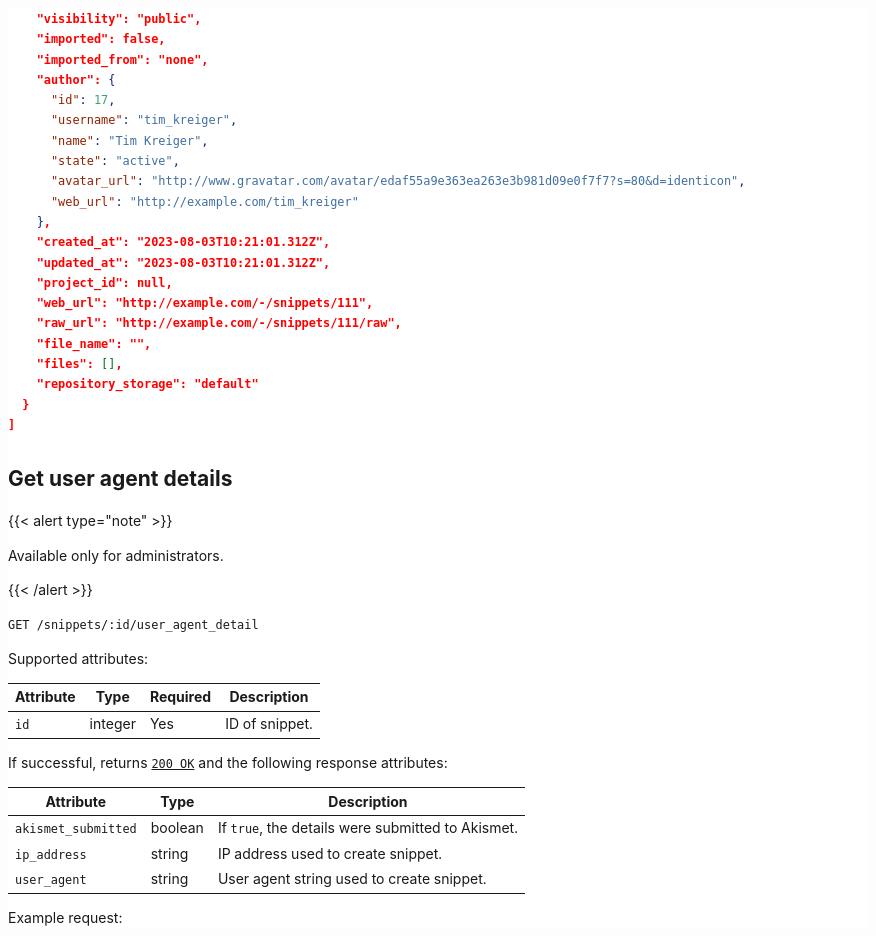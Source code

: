 ```json
    "visibility": "public",
    "imported": false,
    "imported_from": "none",
    "author": {
      "id": 17,
      "username": "tim_kreiger",
      "name": "Tim Kreiger",
      "state": "active",
      "avatar_url": "http://www.gravatar.com/avatar/edaf55a9e363ea263e3b981d09e0f7f7?s=80&d=identicon",
      "web_url": "http://example.com/tim_kreiger"
    },
    "created_at": "2023-08-03T10:21:01.312Z",
    "updated_at": "2023-08-03T10:21:01.312Z",
    "project_id": null,
    "web_url": "http://example.com/-/snippets/111",
    "raw_url": "http://example.com/-/snippets/111/raw",
    "file_name": "",
    "files": [],
    "repository_storage": "default"
  }
]
```

## Get user agent details

{{< alert type="note" >}}

Available only for administrators.

{{< /alert >}}

```plaintext
GET /snippets/:id/user_agent_detail
```

Supported attributes:

| Attribute | Type    | Required | Description    |
|-----------|---------|----------|----------------|
| `id`      | integer | Yes      | ID of snippet. |

If successful, returns [`200 OK`](rest/troubleshooting.md#status-codes) and the following
response attributes:

| Attribute           | Type    | Description |
|---------------------|---------|-------------|
| `akismet_submitted` | boolean | If `true`, the details were submitted to Akismet. |
| `ip_address`        | string  | IP address used to create snippet. |
| `user_agent`        | string  | User agent string used to create snippet. |

Example request:
